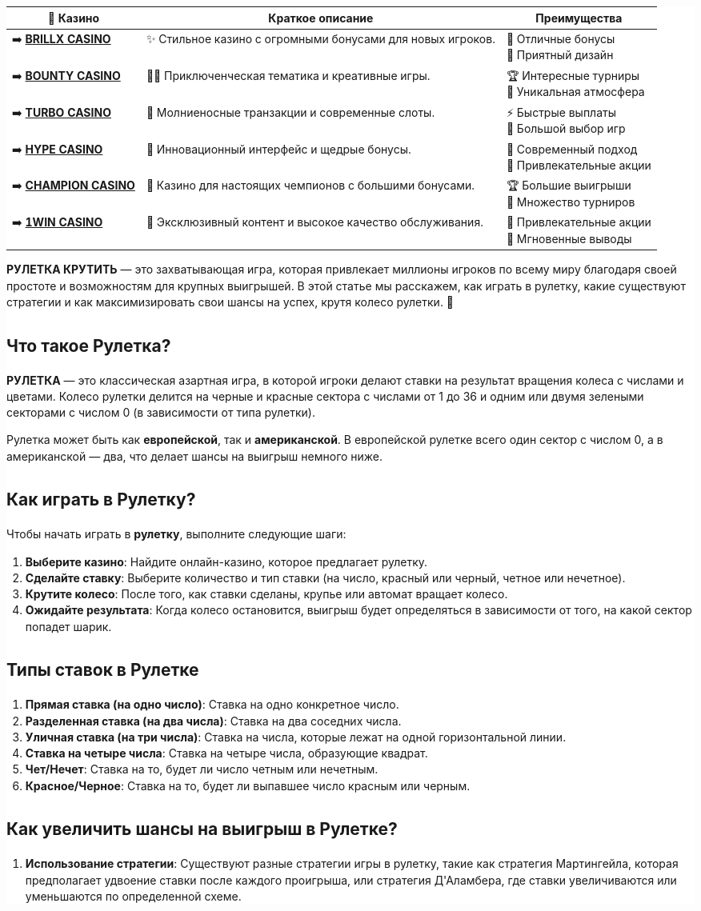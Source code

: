 
| 🎰 Казино | Краткое описание | Преимущества |
|-----------|------------------|--------------|
| ➡️ [**BRILLX CASINO**](https://brillx.uno/BRIVK) | ✨ Стильное казино с огромными бонусами для новых игроков. | 🎁 Отличные бонусы <br> 💎 Приятный дизайн |
| ➡️ [**BOUNTY CASINO**](https://bounty-casino.de/BOVK) | 🏴‍☠️ Приключенческая тематика и креативные игры. | 🏆 Интересные турниры <br> 🎨 Уникальная атмосфера |
| ➡️ [**TURBO CASINO**](https://turbo-casino.mx/TURVK) | 🚗 Молниеносные транзакции и современные слоты. | ⚡ Быстрые выплаты <br> 🎰 Большой выбор игр |
| ➡️ [**HYPE CASINO**](https://hypekaz.com/dc2f44ad0) | 🚀 Инновационный интерфейс и щедрые бонусы. | 🌟 Современный подход <br> 🎁 Привлекательные акции |
| ➡️ [**CHAMPION CASINO**](https://champcasino.ink/pobeda/doa-hats?p80412p305331p112c) | 🏅 Казино для настоящих чемпионов с большими бонусами. | 🏆 Большие выигрыши <br> 🎲 Множество турниров |
| ➡️ [**1WIN CASINO**](https://brandplay.link/6F5VqbyZ) | 🥇 Эксклюзивный контент и высокое качество обслуживания. | 🌟 Привлекательные акции <br> 🚀 Мгновенные выводы |

**РУЛЕТКА КРУТИТЬ** — это захватывающая игра, которая привлекает миллионы игроков по всему миру благодаря своей простоте и возможностям для крупных выигрышей. В этой статье мы расскажем, как играть в рулетку, какие существуют стратегии и как максимизировать свои шансы на успех, крутя колесо рулетки. 🚀

## Что такое Рулетка?

**РУЛЕТКА** — это классическая азартная игра, в которой игроки делают ставки на результат вращения колеса с числами и цветами. Колесо рулетки делится на черные и красные сектора с числами от 1 до 36 и одним или двумя зелеными секторами с числом 0 (в зависимости от типа рулетки).

Рулетка может быть как **европейской**, так и **американской**. В европейской рулетке всего один сектор с числом 0, а в американской — два, что делает шансы на выигрыш немного ниже.

## Как играть в Рулетку?

Чтобы начать играть в **рулетку**, выполните следующие шаги:

1. **Выберите казино**: Найдите онлайн-казино, которое предлагает рулетку.
2. **Сделайте ставку**: Выберите количество и тип ставки (на число, красный или черный, четное или нечетное).
3. **Крутите колесо**: После того, как ставки сделаны, крупье или автомат вращает колесо.
4. **Ожидайте результата**: Когда колесо остановится, выигрыш будет определяться в зависимости от того, на какой сектор попадет шарик.

## Типы ставок в Рулетке

1. **Прямая ставка (на одно число)**: Ставка на одно конкретное число.
2. **Разделенная ставка (на два числа)**: Ставка на два соседних числа.
3. **Уличная ставка (на три числа)**: Ставка на числа, которые лежат на одной горизонтальной линии.
4. **Ставка на четыре числа**: Ставка на четыре числа, образующие квадрат.
5. **Чет/Нечет**: Ставка на то, будет ли число четным или нечетным.
6. **Красное/Черное**: Ставка на то, будет ли выпавшее число красным или черным.

## Как увеличить шансы на выигрыш в Рулетке?

1. **Использование стратегии**: Существуют разные стратегии игры в рулетку, такие как стратегия Мартингейла, которая предполагает удвоение ставки после каждого проигрыша, или стратегия Д'Аламбера, где ставки увеличиваются или уменьшаются по определенной схеме.
   